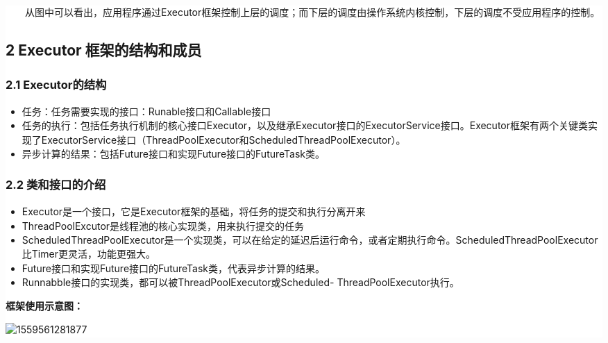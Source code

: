 &emsp;&emsp;从图中可以看出，应用程序通过Executor框架控制上层的调度；而下层的调度由操作系统内核控制，下层的调度不受应用程序的控制。

## 2 Executor 框架的结构和成员

### 2.1 Executor的结构

- 任务：任务需要实现的接口：Runable接口和Callable接口
- 任务的执行：包括任务执行机制的核心接口Executor，以及继承Executor接口的ExecutorService接口。Executor框架有两个关键类实现了ExecutorService接口（ThreadPoolExecutor和ScheduledThreadPoolExecutor）。
- 异步计算的结果：包括Future接口和实现Future接口的FutureTask类。

### 2.2 类和接口的介绍

- Executor是一个接口，它是Executor框架的基础，将任务的提交和执行分离开来
- ThreadPoolExcutor是线程池的核心实现类，用来执行提交的任务
- ScheduledThreadPoolExecutor是一个实现类，可以在给定的延迟后运行命令，或者定期执行命令。ScheduledThreadPoolExecutor比Timer更灵活，功能更强大。
- Future接口和实现Future接口的FutureTask类，代表异步计算的结果。
- Runnabble接口的实现类，都可以被ThreadPoolExecutor或Scheduled-
  ThreadPoolExecutor执行。

**框架使用示意图：**

![1559561281877](..\..\..\img\1559561281877.png)
